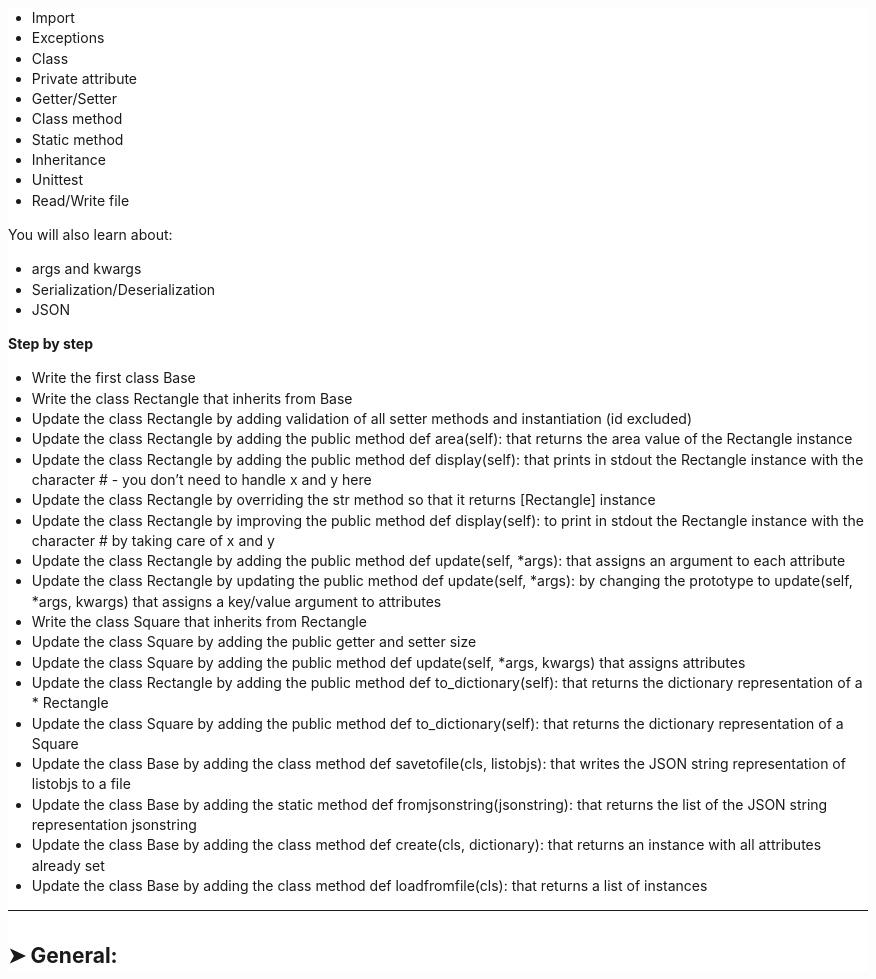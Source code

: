 * Import
* Exceptions
* Class
* Private attribute
* Getter/Setter
* Class method
* Static method
* Inheritance
* Unittest
* Read/Write file

You will also learn about:

* args and kwargs
* Serialization/Deserialization
* JSON

**Step by step**
* Write the first class Base
* Write the class Rectangle that inherits from Base
* Update the class Rectangle by adding validation of all setter methods and instantiation (id excluded)
* Update the class Rectangle by adding the public method def area(self): that returns the area value of the Rectangle instance
* Update the class Rectangle by adding the public method def display(self): that prints in stdout the Rectangle instance with the character # - you don’t need to handle x and y here
* Update the class Rectangle by overriding the str method so that it returns [Rectangle] instance
* Update the class Rectangle by improving the public method def display(self): to print in stdout the Rectangle instance with the character # by taking care of x and y
* Update the class Rectangle by adding the public method def update(self, *args): that assigns an argument to each attribute
* Update the class Rectangle by updating the public method def update(self, *args): by changing the prototype to update(self, *args, kwargs) that assigns a key/value argument to attributes
* Write the class Square that inherits from Rectangle
* Update the class Square by adding the public getter and setter size
* Update the class Square by adding the public method def update(self, *args, kwargs) that assigns attributes
* Update the class Rectangle by adding the public method def to_dictionary(self): that returns the dictionary representation of a * Rectangle
* Update the class Square by adding the public method def to_dictionary(self): that returns the dictionary representation of a Square
* Update the class Base by adding the class method def savetofile(cls, listobjs): that writes the JSON string representation of listobjs to a file
* Update the class Base by adding the static method def fromjsonstring(jsonstring): that returns the list of the JSON string representation jsonstring
* Update the class Base by adding the class method def create(cls, dictionary): that returns an instance with all attributes already set
* Update the class Base by adding the class method def loadfromfile(cls): that returns a list of instances

----------

## ➤ General:
